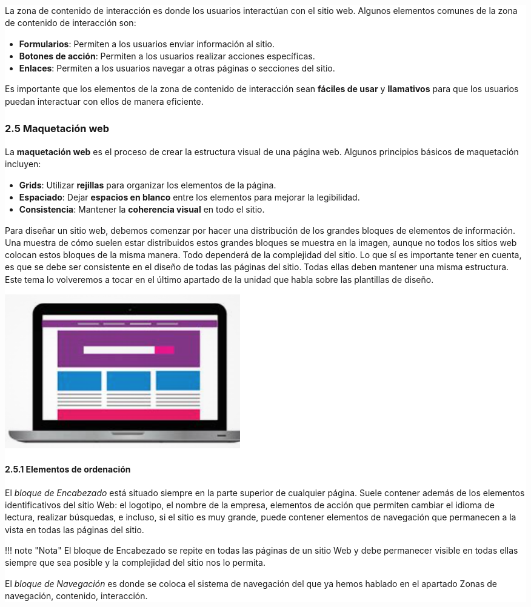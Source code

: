 La zona de contenido de interacción es donde los usuarios interactúan con el sitio web. Algunos elementos comunes de la zona de contenido de interacción son:

- **Formularios**: Permiten a los usuarios enviar información al sitio.
- **Botones de acción**: Permiten a los usuarios realizar acciones específicas.
- **Enlaces**: Permiten a los usuarios navegar a otras páginas o secciones del sitio.

Es importante que los elementos de la zona de contenido de interacción sean **fáciles de usar** y **llamativos** para que los usuarios puedan interactuar con ellos de manera eficiente.

### **2.5 Maquetación web**

La **maquetación web** es el proceso de crear la estructura visual de una página web. Algunos principios básicos de maquetación incluyen:

- **Grids**: Utilizar **rejillas** para organizar los elementos de la página.
- **Espaciado**: Dejar **espacios en blanco** entre los elementos para mejorar la legibilidad.
- **Consistencia**: Mantener la **coherencia visual** en todo el sitio.

Para diseñar un sitio web, debemos comenzar por hacer una distribución de los grandes bloques de elementos de información. Una muestra de cómo suelen estar distribuidos estos grandes bloques se muestra en la imagen, aunque no todos los sitios web colocan estos bloques de la misma manera. Todo dependerá de la complejidad del sitio. Lo que sí es importante tener en cuenta, es que se debe ser consistente en el
diseño de todas las páginas del sitio. Todas ellas deben mantener una misma estructura. Este tema lo volveremos a tocar en el último apartado de la unidad que habla sobre las plantillas de diseño.

![Maquetación web](./img/img02.png)

#### **2.5.1 Elementos de ordenación**

El *bloque de Encabezado* está situado siempre en la parte superior de cualquier página. Suele contener además de los elementos identificativos del sitio Web: el logotipo, el nombre de la empresa, elementos de acción que permiten cambiar el idioma de lectura, realizar búsquedas, e incluso, si el sitio es muy grande, puede contener elementos de navegación que permanecen a la vista en todas las páginas del sitio.

!!! note "Nota"
    El bloque de Encabezado se repite en todas las páginas de un sitio Web y debe permanecer visible en todas ellas siempre que sea posible y la complejidad del sitio nos lo permita.

El *bloque de Navegación* es donde se coloca el sistema de navegación del que ya hemos hablado en el apartado Zonas de navegación, contenido, interacción.
